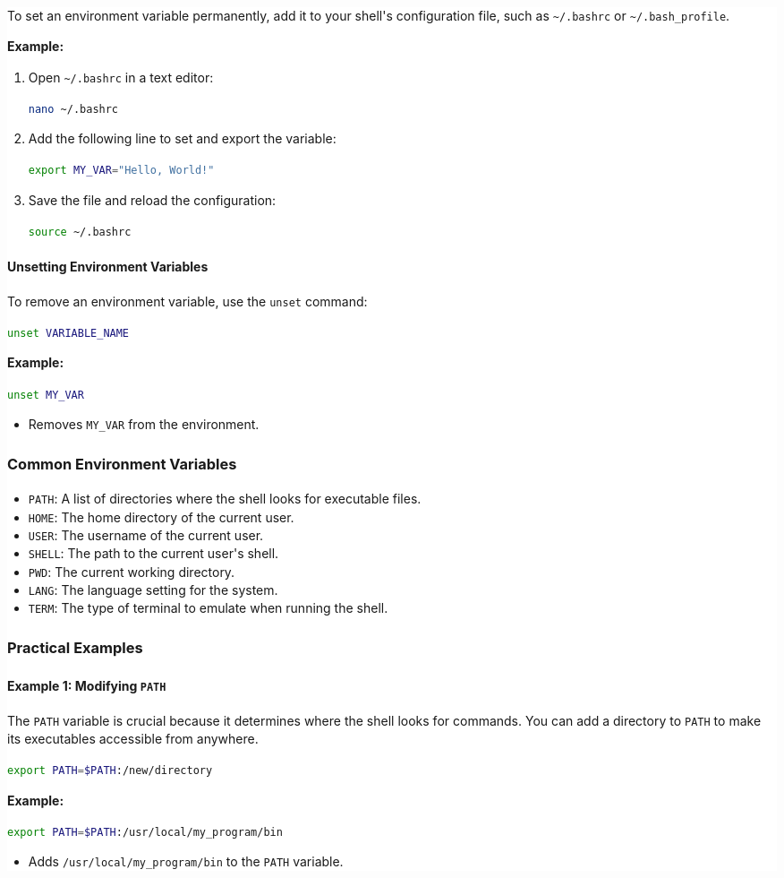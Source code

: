 To set an environment variable permanently, add it to your shell's configuration file, such as `~/.bashrc` or `~/.bash_profile`.

**Example:**
1. Open `~/.bashrc` in a text editor:
   ```sh
   nano ~/.bashrc
   ```

2. Add the following line to set and export the variable:
   ```sh
   export MY_VAR="Hello, World!"
   ```

3. Save the file and reload the configuration:
   ```sh
   source ~/.bashrc
   ```

#### Unsetting Environment Variables

To remove an environment variable, use the `unset` command:

```sh
unset VARIABLE_NAME
```

**Example:**
```sh
unset MY_VAR
```
- Removes `MY_VAR` from the environment.

### Common Environment Variables

- `PATH`: A list of directories where the shell looks for executable files.
- `HOME`: The home directory of the current user.
- `USER`: The username of the current user.
- `SHELL`: The path to the current user's shell.
- `PWD`: The current working directory.
- `LANG`: The language setting for the system.
- `TERM`: The type of terminal to emulate when running the shell.

### Practical Examples

#### Example 1: Modifying `PATH`

The `PATH` variable is crucial because it determines where the shell looks for commands. You can add a directory to `PATH` to make its executables accessible from anywhere.

```sh
export PATH=$PATH:/new/directory
```

**Example:**
```sh
export PATH=$PATH:/usr/local/my_program/bin
```
- Adds `/usr/local/my_program/bin` to the `PATH` variable.
